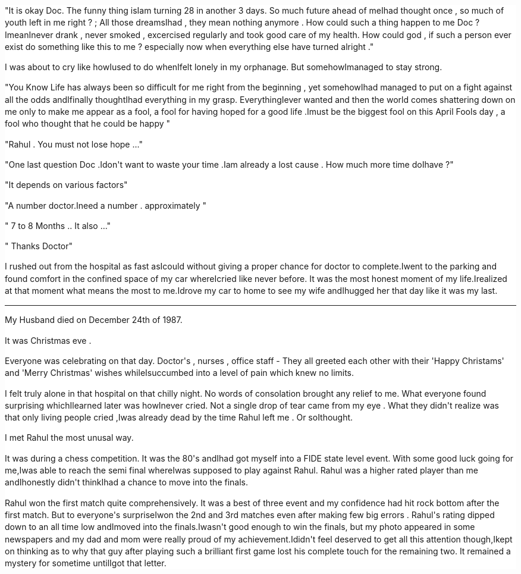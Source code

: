 "It is okay Doc. The funny thing isIam turning 28 in another 3 days. So much  future ahead of meIhad thought once , so much of youth left in me right ? ; All those dreamsIhad , they mean nothing anymore . How could such a thing happen to me Doc ?ImeanInever drank , never smoked , excercised regularly and took good care of my health. How could god , if such a person ever exist do something like this to me ? especially now when everything else have turned alright ." 
 
I was about to cry like howIused to do whenIfelt lonely in my orphanage. But somehowImanaged to stay strong.
 
"You Know Life has always been so difficult for me right from the beginning , yet somehowIhad managed to put on a fight against all the odds andIfinally thoughtIhad everything in my grasp. EverythingIever wanted and then the world comes shattering down on me only to make me appear as  a fool, a fool for having hoped for a good life .Imust be the biggest fool on this April Fools day , a fool who thought that he could be happy "
 
"Rahul . You must not lose hope ..." 
 
"One last question Doc .Idon't want to waste your time .Iam already a lost cause . How much more time doIhave ?"
 
"It depends on various factors"
 
"A number doctor.Ineed a number . approximately "
 
" 7 to 8 Months .. It also ..."
 
" Thanks Doctor"
 
I rushed out from the hospital as fast asIcould without giving a proper chance for doctor to complete.Iwent to the parking and found comfort in the confined space of my car whereIcried like never before. It was the most honest moment of my life.Irealized at that moment what means the most to me.Idrove my car to home to see my wife andIhugged her that day like it was my last.
 
 
 
----------------------------------------------------------------------------------------------------------------------
 
 
 
My Husband died on December 24th of 1987.
 
It was Christmas eve . 
 
Everyone was celebrating on that day. Doctor's , nurses , office staff - They all greeted each other with their 'Happy Christams' and 'Merry Christmas' wishes whileIsuccumbed into a level of pain which knew no limits.
 
I felt truly alone in that hospital on that chilly night. No words of consolation brought any relief to me. What everyone found surprising whichIlearned later was howInever cried. Not a single drop of tear came from my eye . What they didn't realize was that only living people cried ,Iwas already dead by the time Rahul left me . Or soIthought.
 
 
I met Rahul the most unusal way.
 
It was during a chess competition. It was the 80's andIhad got myself into a FIDE state level event. With some good luck going for me,Iwas able to reach the semi final whereIwas supposed to play against Rahul. Rahul was a higher rated player than me andIhonestly didn't thinkIhad a chance to move into the finals.
 
Rahul won the first match quite comprehensively. It was a best of three event and my confidence had hit rock bottom after the first match. But to everyone's surpriseIwon the 2nd and 3rd matches even after making few big errors . Rahul's rating dipped down to an all time low andImoved into the finals.Iwasn't good enough to win the finals, but my  photo appeared in some newspapers and my dad and mom were really proud of my achievement.Ididn't feel deserved to get all this attention though,Ikept on thinking as to why that guy after playing such a brilliant first game lost his complete touch for the remaining two.
It remained a mystery for sometime untilIgot that letter.
 